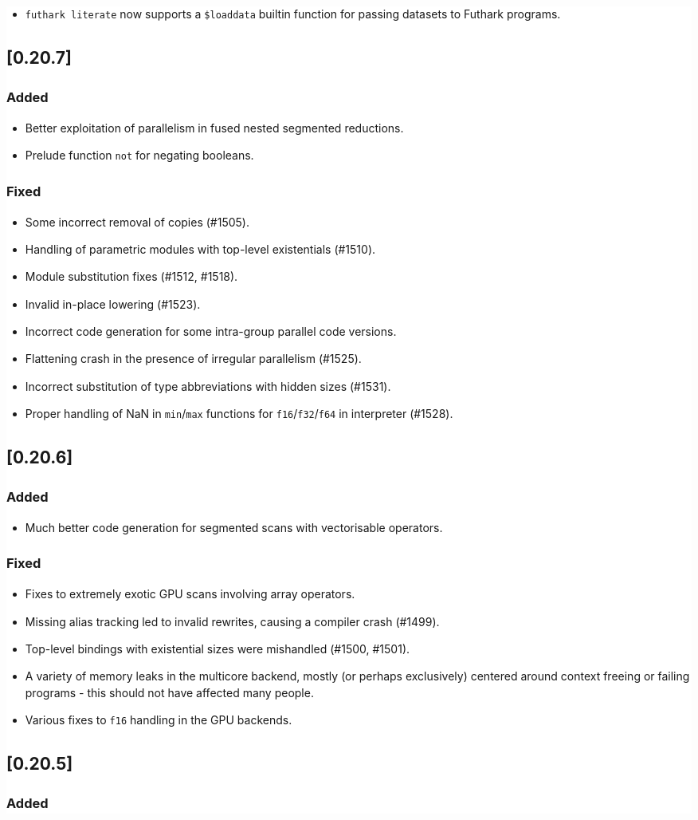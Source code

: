 * `futhark literate` now supports a `$loaddata` builtin function for
  passing datasets to Futhark programs.

## [0.20.7]

### Added

* Better exploitation of parallelism in fused nested segmented
  reductions.

* Prelude function `not` for negating booleans.

### Fixed

* Some incorrect removal of copies (#1505).

* Handling of parametric modules with top-level existentials (#1510).

* Module substitution fixes (#1512, #1518).

* Invalid in-place lowering (#1523).

* Incorrect code generation for some intra-group parallel code versions.

* Flattening crash in the presence of irregular parallelism (#1525).

* Incorrect substitution of type abbreviations with hidden sizes (#1531).

* Proper handling of NaN in `min`/`max` functions for
  `f16`/`f32`/`f64` in interpreter (#1528).

## [0.20.6]

### Added

* Much better code generation for segmented scans with vectorisable
  operators.

### Fixed

* Fixes to extremely exotic GPU scans involving array operators.

* Missing alias tracking led to invalid rewrites, causing a compiler
  crash (#1499).

* Top-level bindings with existential sizes were mishandled (#1500, #1501).

* A variety of memory leaks in the multicore backend, mostly (or
  perhaps exclusively) centered around context freeing or failing
  programs - this should not have affected many people.

* Various fixes to `f16` handling in the GPU backends.

## [0.20.5]

### Added
